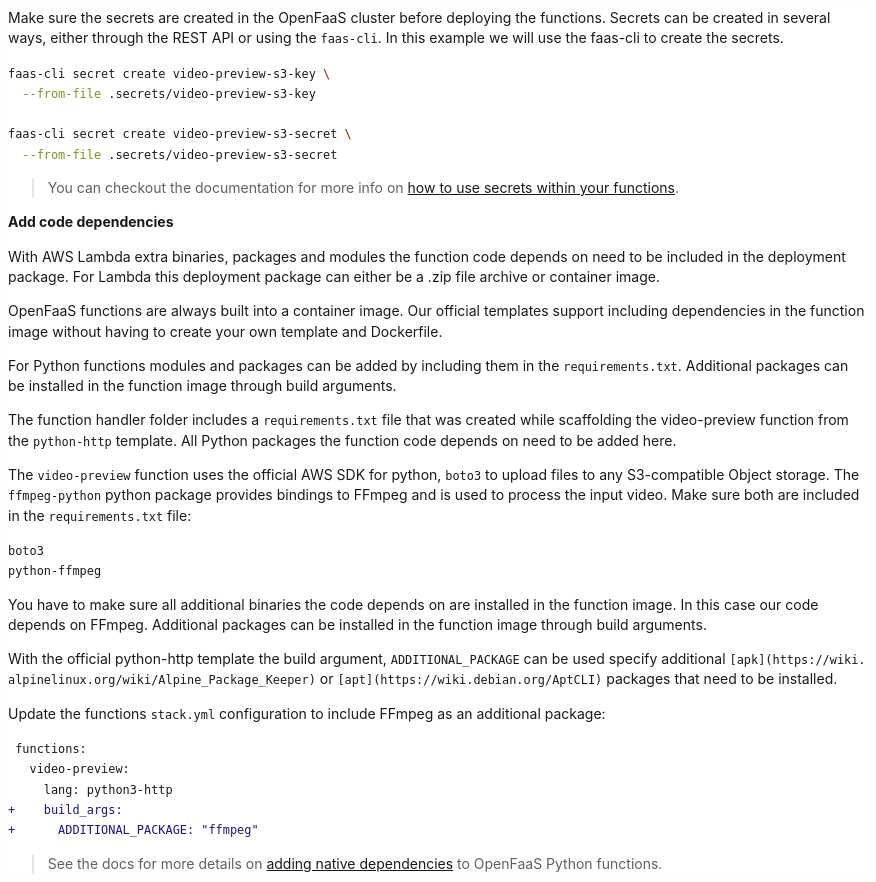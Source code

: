 Make sure the secrets are created in the OpenFaaS cluster before deploying the functions. Secrets can be created in several ways, either through the REST API or using the `faas-cli`. In this example we will use the faas-cli to create the secrets.

```bash
faas-cli secret create video-preview-s3-key \
  --from-file .secrets/video-preview-s3-key

faas-cli secret create video-preview-s3-secret \
  --from-file .secrets/video-preview-s3-secret
```

> You can checkout the documentation for more info on [how to use secrets within your functions](https://docs.openfaas.com/reference/secrets/).

**Add code dependencies**

With AWS Lambda extra binaries, packages and modules the function code depends on need to be included in the deployment package. For Lambda this deployment package can either be a .zip file archive or container image.

OpenFaaS functions are always built into a container image. Our official templates support including dependencies in the function image without having to create your own template and Dockerfile.

For Python functions modules and packages can be added by including them in the `requirements.txt`. Additional packages can be installed in the function image through build arguments.

The function handler folder includes a `requirements.txt` file that was created while scaffolding the video-preview function from the `python-http` template. All Python packages the function code depends on need to be added here.

The `video-preview` function uses the official AWS SDK for python, `boto3` to upload files to any S3-compatible Object storage. The `ffmpeg-python` python package provides bindings to FFmpeg and is used to process the input video. Make sure both are included in the `requirements.txt` file:

```
boto3
python-ffmpeg
```

You have to make sure all additional binaries the code depends on are installed in the function image. In this case our code depends on FFmpeg. Additional packages can be installed in the function image through build arguments.

With the official python-http template the build argument, `ADDITIONAL_PACKAGE` can be used specify additional `[apk](https://wiki.alpinelinux.org/wiki/Alpine_Package_Keeper)` or `[apt](https://wiki.debian.org/AptCLI)` packages that need to be installed.

Update the functions `stack.yml` configuration to include FFmpeg as an additional package:

```diff
 functions:
   video-preview:
     lang: python3-http
+    build_args:
+      ADDITIONAL_PACKAGE: "ffmpeg"
```

> See the docs for more details on [adding native dependencies](https://docs.openfaas.com/languages/python/#native-dependencies) to OpenFaaS Python functions.
